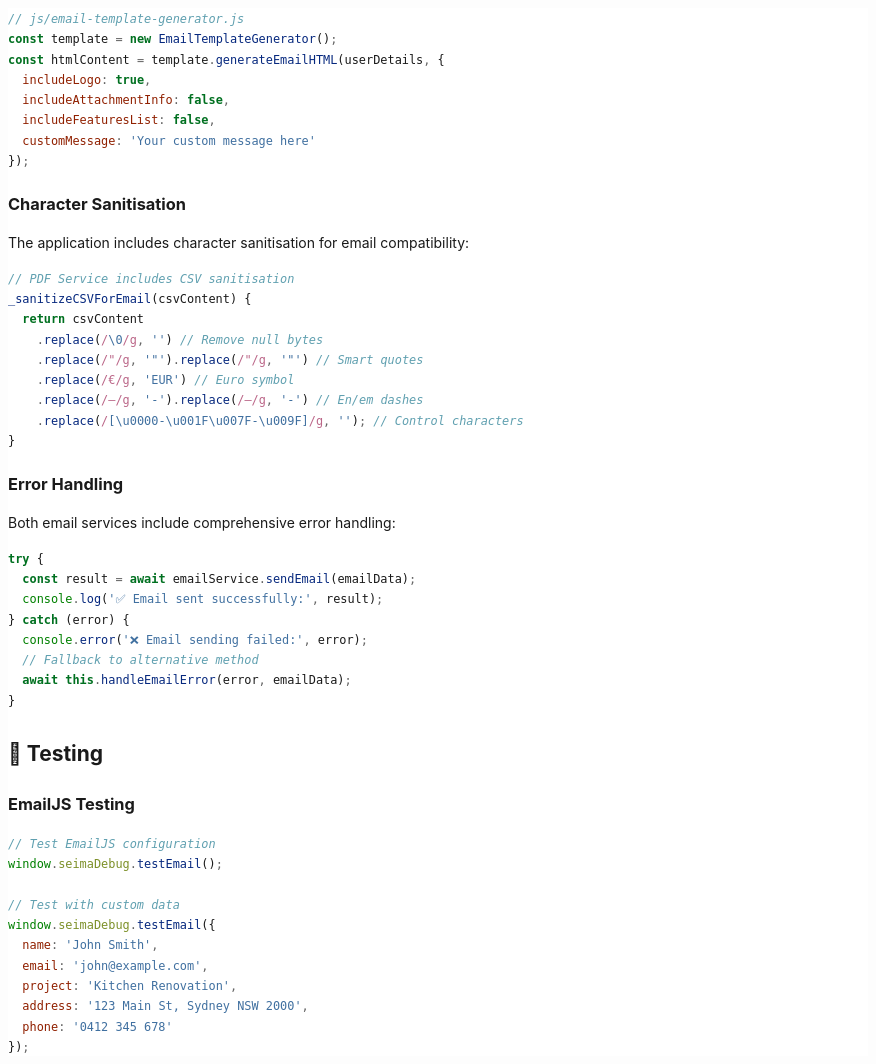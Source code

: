 ```javascript
// js/email-template-generator.js
const template = new EmailTemplateGenerator();
const htmlContent = template.generateEmailHTML(userDetails, {
  includeLogo: true,
  includeAttachmentInfo: false,
  includeFeaturesList: false,
  customMessage: 'Your custom message here'
});
```

### Character Sanitisation

The application includes character sanitisation for email compatibility:

```javascript
// PDF Service includes CSV sanitisation
_sanitizeCSVForEmail(csvContent) {
  return csvContent
    .replace(/\0/g, '') // Remove null bytes
    .replace(/"/g, '"').replace(/"/g, '"') // Smart quotes
    .replace(/€/g, 'EUR') // Euro symbol
    .replace(/–/g, '-').replace(/—/g, '-') // En/em dashes
    .replace(/[\u0000-\u001F\u007F-\u009F]/g, ''); // Control characters
}
```

### Error Handling

Both email services include comprehensive error handling:

```javascript
try {
  const result = await emailService.sendEmail(emailData);
  console.log('✅ Email sent successfully:', result);
} catch (error) {
  console.error('❌ Email sending failed:', error);
  // Fallback to alternative method
  await this.handleEmailError(error, emailData);
}
```

## 🧪 Testing

### EmailJS Testing

```javascript
// Test EmailJS configuration
window.seimaDebug.testEmail();

// Test with custom data
window.seimaDebug.testEmail({
  name: 'John Smith',
  email: 'john@example.com',
  project: 'Kitchen Renovation',
  address: '123 Main St, Sydney NSW 2000',
  phone: '0412 345 678'
});
```
